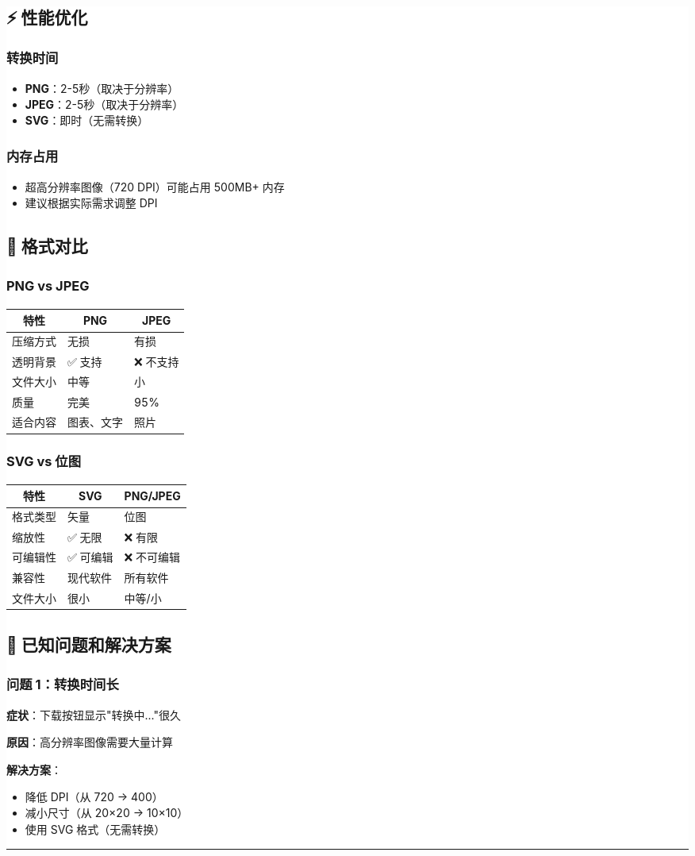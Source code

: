 ## ⚡ 性能优化

### 转换时间

- **PNG**：2-5秒（取决于分辨率）
- **JPEG**：2-5秒（取决于分辨率）
- **SVG**：即时（无需转换）

### 内存占用

- 超高分辨率图像（720 DPI）可能占用 500MB+ 内存
- 建议根据实际需求调整 DPI

## 🎨 格式对比

### PNG vs JPEG

| 特性 | PNG | JPEG |
|-----|-----|------|
| 压缩方式 | 无损 | 有损 |
| 透明背景 | ✅ 支持 | ❌ 不支持 |
| 文件大小 | 中等 | 小 |
| 质量 | 完美 | 95% |
| 适合内容 | 图表、文字 | 照片 |

### SVG vs 位图

| 特性 | SVG | PNG/JPEG |
|-----|-----|----------|
| 格式类型 | 矢量 | 位图 |
| 缩放性 | ✅ 无限 | ❌ 有限 |
| 可编辑性 | ✅ 可编辑 | ❌ 不可编辑 |
| 兼容性 | 现代软件 | 所有软件 |
| 文件大小 | 很小 | 中等/小 |

## 🐛 已知问题和解决方案

### 问题 1：转换时间长

**症状**：下载按钮显示"转换中..."很久

**原因**：高分辨率图像需要大量计算

**解决方案**：
- 降低 DPI（从 720 → 400）
- 减小尺寸（从 20×20 → 10×10）
- 使用 SVG 格式（无需转换）

---